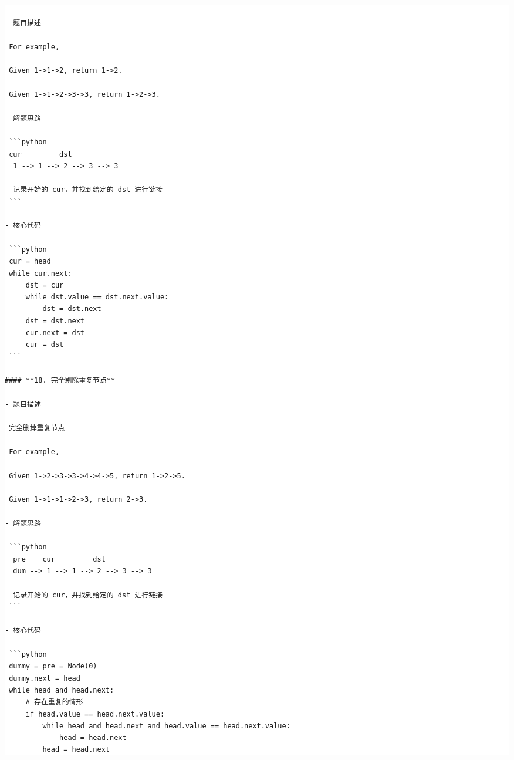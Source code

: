    ```

- 题目描述

	For example,

    Given 1->1->2, return 1->2.

    Given 1->1->2->3->3, return 1->2->3.
    
- 解题思路

	```python
    cur         dst
     1 --> 1 --> 2 --> 3 --> 3
     
     记录开始的 cur，并找到给定的 dst 进行链接
    ```
    
- 核心代码    

	```python
    cur = head
    while cur.next:
    	dst = cur
        while dst.value == dst.next.value:
        	dst = dst.next
        dst = dst.next
        cur.next = dst
        cur = dst
    ```
 
#### **18. 完全剔除重复节点**

- 题目描述

	完全删掉重复节点
    
    For example,

    Given 1->2->3->3->4->4->5, return 1->2->5.

    Given 1->1->1->2->3, return 2->3.

- 解题思路

	```python
     pre    cur         dst
     dum --> 1 --> 1 --> 2 --> 3 --> 3
     
     记录开始的 cur，并找到给定的 dst 进行链接
    ```
    
- 核心代码

	```python
    dummy = pre = Node(0)
    dummy.next = head
    while head and head.next:
    	# 存在重复的情形
        if head.value == head.next.value:
            while head and head.next and head.value == head.next.value:
                head = head.next
            head = head.next
   ```